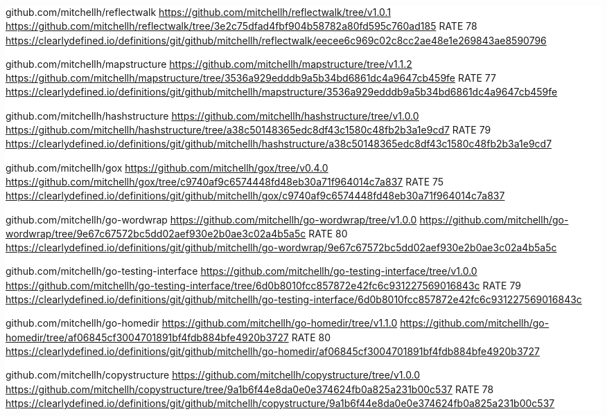 github.com/mitchellh/reflectwalk
https://github.com/mitchellh/reflectwalk/tree/v1.0.1
https://github.com/mitchellh/reflectwalk/tree/3e2c75dfad4fbf904b58782a80fd595c760ad185
RATE 78
https://clearlydefined.io/definitions/git/github/mitchellh/reflectwalk/eecee6c969c02c8cc2ae48e1e269843ae8590796

github.com/mitchellh/mapstructure
https://github.com/mitchellh/mapstructure/tree/v1.1.2
https://github.com/mitchellh/mapstructure/tree/3536a929edddb9a5b34bd6861dc4a9647cb459fe
RATE 77
https://clearlydefined.io/definitions/git/github/mitchellh/mapstructure/3536a929edddb9a5b34bd6861dc4a9647cb459fe

github.com/mitchellh/hashstructure
https://github.com/mitchellh/hashstructure/tree/v1.0.0
https://github.com/mitchellh/hashstructure/tree/a38c50148365edc8df43c1580c48fb2b3a1e9cd7
RATE 79 
https://clearlydefined.io/definitions/git/github/mitchellh/hashstructure/a38c50148365edc8df43c1580c48fb2b3a1e9cd7

github.com/mitchellh/gox
https://github.com/mitchellh/gox/tree/v0.4.0
https://github.com/mitchellh/gox/tree/c9740af9c6574448fd48eb30a71f964014c7a837
RATE 75
https://clearlydefined.io/definitions/git/github/mitchellh/gox/c9740af9c6574448fd48eb30a71f964014c7a837

github.com/mitchellh/go-wordwrap
https://github.com/mitchellh/go-wordwrap/tree/v1.0.0
https://github.com/mitchellh/go-wordwrap/tree/9e67c67572bc5dd02aef930e2b0ae3c02a4b5a5c
RATE 80
https://clearlydefined.io/definitions/git/github/mitchellh/go-wordwrap/9e67c67572bc5dd02aef930e2b0ae3c02a4b5a5c

github.com/mitchellh/go-testing-interface
https://github.com/mitchellh/go-testing-interface/tree/v1.0.0
https://github.com/mitchellh/go-testing-interface/tree/6d0b8010fcc857872e42fc6c931227569016843c
RATE 79
https://clearlydefined.io/definitions/git/github/mitchellh/go-testing-interface/6d0b8010fcc857872e42fc6c931227569016843c

github.com/mitchellh/go-homedir
https://github.com/mitchellh/go-homedir/tree/v1.1.0
https://github.com/mitchellh/go-homedir/tree/af06845cf3004701891bf4fdb884bfe4920b3727
RATE 80
https://clearlydefined.io/definitions/git/github/mitchellh/go-homedir/af06845cf3004701891bf4fdb884bfe4920b3727

github.com/mitchellh/copystructure
https://github.com/mitchellh/copystructure/tree/v1.0.0
https://github.com/mitchellh/copystructure/tree/9a1b6f44e8da0e0e374624fb0a825a231b00c537
RATE 78
https://clearlydefined.io/definitions/git/github/mitchellh/copystructure/9a1b6f44e8da0e0e374624fb0a825a231b00c537
